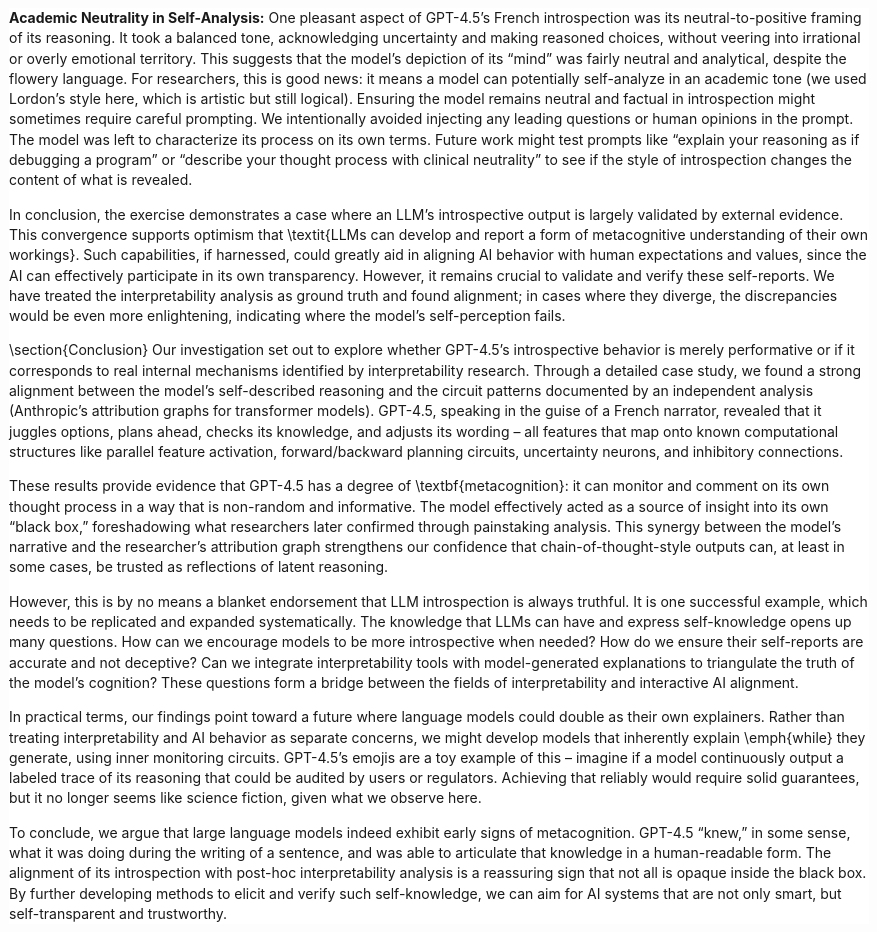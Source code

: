 **Academic Neutrality in Self-Analysis:** One pleasant aspect of GPT-4.5’s French introspection was its neutral-to-positive framing of its reasoning. It took a balanced tone, acknowledging uncertainty and making reasoned choices, without veering into irrational or overly emotional territory. This suggests that the model’s depiction of its “mind” was fairly neutral and analytical, despite the flowery language. For researchers, this is good news: it means a model can potentially self-analyze in an academic tone (we used Lordon’s style here, which is artistic but still logical). Ensuring the model remains neutral and factual in introspection might sometimes require careful prompting. We intentionally avoided injecting any leading questions or human opinions in the prompt. The model was left to characterize its process on its own terms. Future work might test prompts like “explain your reasoning as if debugging a program” or “describe your thought process with clinical neutrality” to see if the style of introspection changes the content of what is revealed.

In conclusion, the exercise demonstrates a case where an LLM’s introspective output is largely validated by external evidence. This convergence supports optimism that \textit{LLMs can develop and report a form of metacognitive understanding of their own workings}. Such capabilities, if harnessed, could greatly aid in aligning AI behavior with human expectations and values, since the AI can effectively participate in its own transparency. However, it remains crucial to validate and verify these self-reports. We have treated the interpretability analysis as ground truth and found alignment; in cases where they diverge, the discrepancies would be even more enlightening, indicating where the model’s self-perception fails. 

\section{Conclusion}
Our investigation set out to explore whether GPT-4.5’s introspective behavior is merely performative or if it corresponds to real internal mechanisms identified by interpretability research. Through a detailed case study, we found a strong alignment between the model’s self-described reasoning and the circuit patterns documented by an independent analysis (Anthropic’s attribution graphs for transformer models). GPT-4.5, speaking in the guise of a French narrator, revealed that it juggles options, plans ahead, checks its knowledge, and adjusts its wording – all features that map onto known computational structures like parallel feature activation, forward/backward planning circuits, uncertainty neurons, and inhibitory connections.

These results provide evidence that GPT-4.5 has a degree of \textbf{metacognition}: it can monitor and comment on its own thought process in a way that is non-random and informative. The model effectively acted as a source of insight into its own “black box,” foreshadowing what researchers later confirmed through painstaking analysis. This synergy between the model’s narrative and the researcher’s attribution graph strengthens our confidence that chain-of-thought-style outputs can, at least in some cases, be trusted as reflections of latent reasoning.

However, this is by no means a blanket endorsement that LLM introspection is always truthful. It is one successful example, which needs to be replicated and expanded systematically. The knowledge that LLMs can have and express self-knowledge opens up many questions. How can we encourage models to be more introspective when needed? How do we ensure their self-reports are accurate and not deceptive? Can we integrate interpretability tools with model-generated explanations to triangulate the truth of the model’s cognition? These questions form a bridge between the fields of interpretability and interactive AI alignment.

In practical terms, our findings point toward a future where language models could double as their own explainers. Rather than treating interpretability and AI behavior as separate concerns, we might develop models that inherently explain \emph{while} they generate, using inner monitoring circuits. GPT-4.5’s emojis are a toy example of this – imagine if a model continuously output a labeled trace of its reasoning that could be audited by users or regulators. Achieving that reliably would require solid guarantees, but it no longer seems like science fiction, given what we observe here.

To conclude, we argue that large language models indeed exhibit early signs of metacognition. GPT-4.5 “knew,” in some sense, what it was doing during the writing of a sentence, and was able to articulate that knowledge in a human-readable form. The alignment of its introspection with post-hoc interpretability analysis is a reassuring sign that not all is opaque inside the black box. By further developing methods to elicit and verify such self-knowledge, we can aim for AI systems that are not only smart, but self-transparent and trustworthy.

